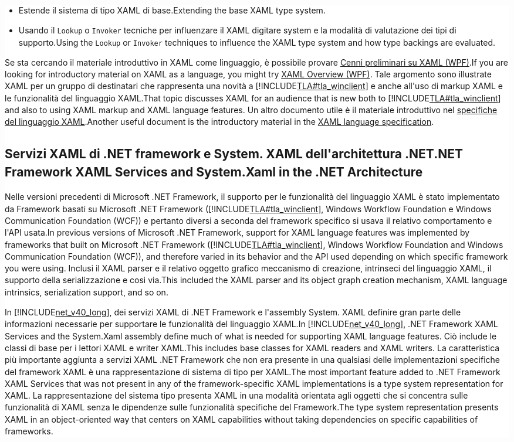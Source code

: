 -   <span data-ttu-id="4f744-117">Estende il sistema di tipo XAML di base.</span><span class="sxs-lookup"><span data-stu-id="4f744-117">Extending the base XAML type system.</span></span>  
  
-   <span data-ttu-id="4f744-118">Usando il `Lookup` o `Invoker` tecniche per influenzare il XAML digitare system e la modalità di valutazione dei tipi di supporto.</span><span class="sxs-lookup"><span data-stu-id="4f744-118">Using the `Lookup` or `Invoker` techniques to influence the XAML type system and how type backings are evaluated.</span></span>  
  
 <span data-ttu-id="4f744-119">Se sta cercando il materiale introduttivo in XAML come linguaggio, è possibile provare [Cenni preliminari su XAML (WPF)](../wpf/advanced/xaml-overview-wpf.md).</span><span class="sxs-lookup"><span data-stu-id="4f744-119">If you are looking for introductory material on XAML as a language, you might try [XAML Overview (WPF)](../wpf/advanced/xaml-overview-wpf.md).</span></span> <span data-ttu-id="4f744-120">Tale argomento sono illustrate XAML per un gruppo di destinatari che rappresenta una novità a [!INCLUDE[TLA#tla_winclient](../../../includes/tlasharptla-winclient-md.md)] e anche all'uso di markup XAML e le funzionalità del linguaggio XAML.</span><span class="sxs-lookup"><span data-stu-id="4f744-120">That topic discusses XAML for an audience that is new both to [!INCLUDE[TLA#tla_winclient](../../../includes/tlasharptla-winclient-md.md)] and also to using XAML markup and XAML language features.</span></span> <span data-ttu-id="4f744-121">Un altro documento utile è il materiale introduttivo nel [specifiche del linguaggio XAML](https://go.microsoft.com/fwlink/?LinkId=114525).</span><span class="sxs-lookup"><span data-stu-id="4f744-121">Another useful document is the introductory material in the [XAML language specification](https://go.microsoft.com/fwlink/?LinkId=114525).</span></span>  
  
## <a name="net-framework-xaml-services-and-systemxaml-in-the-net-architecture"></a><span data-ttu-id="4f744-122">Servizi XAML di .NET framework e System. XAML dell'architettura .NET</span><span class="sxs-lookup"><span data-stu-id="4f744-122">.NET Framework XAML Services and System.Xaml in the .NET Architecture</span></span>  
 <span data-ttu-id="4f744-123">Nelle versioni precedenti di Microsoft .NET Framework, il supporto per le funzionalità del linguaggio XAML è stato implementato da Framework basati su Microsoft .NET Framework ([!INCLUDE[TLA#tla_winclient](../../../includes/tlasharptla-winclient-md.md)], Windows Workflow Foundation e Windows Communication Foundation (WCF)) e pertanto diversi a seconda del framework specifico si usava il relativo comportamento e l'API usata.</span><span class="sxs-lookup"><span data-stu-id="4f744-123">In previous versions of Microsoft .NET Framework, support for XAML language features was implemented by frameworks that built on Microsoft .NET Framework ([!INCLUDE[TLA#tla_winclient](../../../includes/tlasharptla-winclient-md.md)], Windows Workflow Foundation and Windows Communication Foundation (WCF)), and therefore varied in its behavior and the API used depending on which specific framework you were using.</span></span> <span data-ttu-id="4f744-124">Inclusi il XAML parser e il relativo oggetto grafico meccanismo di creazione, intrinseci del linguaggio XAML, il supporto della serializzazione e così via.</span><span class="sxs-lookup"><span data-stu-id="4f744-124">This included the XAML parser and its object graph creation mechanism, XAML language intrinsics, serialization support, and so on.</span></span>  
  
 <span data-ttu-id="4f744-125">In [!INCLUDE[net_v40_long](../../../includes/net-v40-long-md.md)], dei servizi XAML di .NET Framework e l'assembly System. XAML definire gran parte delle informazioni necessarie per supportare le funzionalità del linguaggio XAML.</span><span class="sxs-lookup"><span data-stu-id="4f744-125">In [!INCLUDE[net_v40_long](../../../includes/net-v40-long-md.md)], .NET Framework XAML Services and the System.Xaml assembly define much of what is needed for supporting XAML language features.</span></span> <span data-ttu-id="4f744-126">Ciò include le classi di base per i lettori XAML e writer XAML.</span><span class="sxs-lookup"><span data-stu-id="4f744-126">This includes base classes for XAML readers and XAML writers.</span></span> <span data-ttu-id="4f744-127">La caratteristica più importante aggiunta a servizi XAML .NET Framework che non era presente in una qualsiasi delle implementazioni specifiche del framework XAML è una rappresentazione di sistema di tipo per XAML.</span><span class="sxs-lookup"><span data-stu-id="4f744-127">The most important feature added to .NET Framework XAML Services that was not present in any of the framework-specific XAML implementations is a type system representation for XAML.</span></span> <span data-ttu-id="4f744-128">La rappresentazione del sistema tipo presenta XAML in una modalità orientata agli oggetti che si concentra sulle funzionalità di XAML senza le dipendenze sulle funzionalità specifiche del Framework.</span><span class="sxs-lookup"><span data-stu-id="4f744-128">The type system representation presents XAML in an object-oriented way that centers on XAML capabilities without taking dependencies on specific capabilities of frameworks.</span></span>  
  